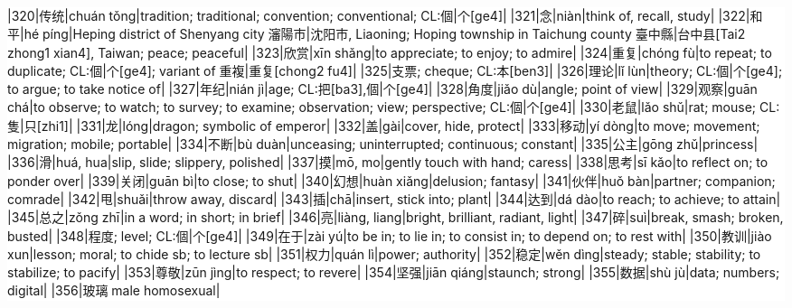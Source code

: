 |320|传统|chuán tǒng|tradition; traditional; convention; conventional; CL:個\|个[ge4]|
|321|念|niàn|think of, recall, study|
|322|和平|hé píng|Heping district of Shenyang city 瀋陽市\|沈阳市, Liaoning; Hoping township in Taichung county 臺中縣\|台中县[Tai2 zhong1 xian4], Taiwan; peace; peaceful|
|323|欣赏|xīn shǎng|to appreciate; to enjoy; to admire|
|324|重复|chóng fù|to repeat; to duplicate; CL:個\|个[ge4]; variant of 重複\|重复[chong2 fu4]|
|325|支票; cheque; CL:本[ben3]|
|326|理论|lǐ lùn|theory; CL:個\|个[ge4]; to argue; to take notice of|
|327|年纪|nián jì|age; CL:把[ba3],個\|个[ge4]|
|328|角度|jiǎo dù|angle; point of view|
|329|观察|guān chá|to observe; to watch; to survey; to examine; observation; view; perspective; CL:個\|个[ge4]|
|330|老鼠|lǎo shǔ|rat; mouse; CL:隻\|只[zhi1]|
|331|龙|lóng|dragon; symbolic of emperor|
|332|盖|gài|cover, hide, protect|
|333|移动|yí dòng|to move; movement; migration; mobile; portable|
|334|不断|bù duàn|unceasing; uninterrupted; continuous; constant|
|335|公主|gōng zhǔ|princess|
|336|滑|huá, hua|slip, slide; slippery, polished|
|337|摸|mō, mo|gently touch with hand; caress|
|338|思考|sī kǎo|to reflect on; to ponder over|
|339|关闭|guān bì|to close; to shut|
|340|幻想|huàn xiǎng|delusion; fantasy|
|341|伙伴|huǒ bàn|partner; companion; comrade|
|342|甩|shuǎi|throw away, discard|
|343|插|chā|insert, stick into; plant|
|344|达到|dá dào|to reach; to achieve; to attain|
|345|总之|zǒng zhī|in a word; in short; in brief|
|346|亮|liàng, liang|bright, brilliant, radiant, light|
|347|碎|suì|break, smash; broken, busted|
|348|程度; level; CL:個\|个[ge4]|
|349|在于|zài yú|to be in; to lie in; to consist in; to depend on; to rest with|
|350|教训|jiào xun|lesson; moral; to chide sb; to lecture sb|
|351|权力|quán lì|power; authority|
|352|稳定|wěn dìng|steady; stable; stability; to stabilize; to pacify|
|353|尊敬|zūn jìng|to respect; to revere|
|354|坚强|jiān qiáng|staunch; strong|
|355|数据|shù jù|data; numbers; digital|
|356|玻璃 male homosexual|